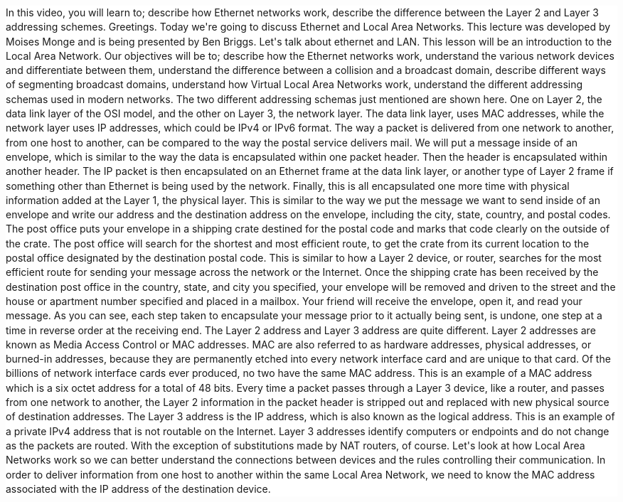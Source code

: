 In this video, you will learn to; describe how Ethernet networks work,
describe the difference between the Layer 2 and Layer 3 addressing
schemes. Greetings. Today we're going to discuss Ethernet and Local Area
Networks. This lecture was developed by Moises Monge and is being
presented by Ben Briggs. Let's talk about ethernet and LAN. This lesson
will be an introduction to the Local Area Network. Our objectives will
be to; describe how the Ethernet networks work, understand the various
network devices and differentiate between them, understand the
difference between a collision and a broadcast domain, describe
different ways of segmenting broadcast domains, understand how Virtual
Local Area Networks work, understand the different addressing schemas
used in modern networks. The two different addressing schemas just
mentioned are shown here. One on Layer 2, the data link layer of the OSI
model, and the other on Layer 3, the network layer. The data link layer,
uses MAC addresses, while the network layer uses IP addresses, which
could be IPv4 or IPv6 format. The way a packet is delivered from one
network to another, from one host to another, can be compared to the way
the postal service delivers mail. We will put a message inside of an
envelope, which is similar to the way the data is encapsulated within
one packet header. Then the header is encapsulated within another
header. The IP packet is then encapsulated on an Ethernet frame at the
data link layer, or another type of Layer 2 frame if something other
than Ethernet is being used by the network. Finally, this is all
encapsulated one more time with physical information added at the Layer
1, the physical layer. This is similar to the way we put the message we
want to send inside of an envelope and write our address and the
destination address on the envelope, including the city, state, country,
and postal codes. The post office puts your envelope in a shipping crate
destined for the postal code and marks that code clearly on the outside
of the crate. The post office will search for the shortest and most
efficient route, to get the crate from its current location to the
postal office designated by the destination postal code. This is similar
to how a Layer 2 device, or router, searches for the most efficient
route for sending your message across the network or the Internet. Once
the shipping crate has been received by the destination post office in
the country, state, and city you specified, your envelope will be
removed and driven to the street and the house or apartment number
specified and placed in a mailbox. Your friend will receive the
envelope, open it, and read your message. As you can see, each step
taken to encapsulate your message prior to it actually being sent, is
undone, one step at a time in reverse order at the receiving end. The
Layer 2 address and Layer 3 address are quite different. Layer 2
addresses are known as Media Access Control or MAC addresses. MAC are
also referred to as hardware addresses, physical addresses, or burned-in
addresses, because they are permanently etched into every network
interface card and are unique to that card. Of the billions of network
interface cards ever produced, no two have the same MAC address. This is
an example of a MAC address which is a six octet address for a total of
48 bits. Every time a packet passes through a Layer 3 device, like a
router, and passes from one network to another, the Layer 2 information
in the packet header is stripped out and replaced with new physical
source of destination addresses. The Layer 3 address is the IP address,
which is also known as the logical address. This is an example of a
private IPv4 address that is not routable on the Internet. Layer 3
addresses identify computers or endpoints and do not change as the
packets are routed. With the exception of substitutions made by NAT
routers, of course. Let's look at how Local Area Networks work so we can
better understand the connections between devices and the rules
controlling their communication. In order to deliver information from
one host to another within the same Local Area Network, we need to know
the MAC address associated with the IP address of the destination
device.
